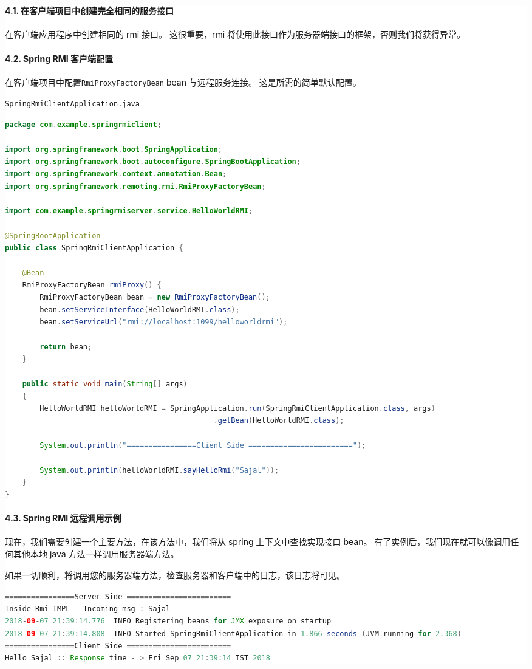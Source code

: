 #### 4.1. 在客户端项目中创建完全相同的服务接口

在客户端应用程序中创建相同的 rmi 接口。 这很重要，rmi 将使用此接口作为服务器端接口的框架，否则我们将获得异常。

#### 4.2. Spring RMI 客户端配置

在客户端项目中配置`RmiProxyFactoryBean` bean 与远程服务连接。 这是所需的简单默认配置。

`SpringRmiClientApplication.java`

```java
package com.example.springrmiclient;

import org.springframework.boot.SpringApplication;
import org.springframework.boot.autoconfigure.SpringBootApplication;
import org.springframework.context.annotation.Bean;
import org.springframework.remoting.rmi.RmiProxyFactoryBean;

import com.example.springrmiserver.service.HelloWorldRMI;

@SpringBootApplication
public class SpringRmiClientApplication {

	@Bean
	RmiProxyFactoryBean rmiProxy() {
		RmiProxyFactoryBean bean = new RmiProxyFactoryBean();
		bean.setServiceInterface(HelloWorldRMI.class);
		bean.setServiceUrl("rmi://localhost:1099/helloworldrmi");

		return bean;
	}

	public static void main(String[] args) 
	{
		HelloWorldRMI helloWorldRMI = SpringApplication.run(SpringRmiClientApplication.class, args)
												.getBean(HelloWorldRMI.class);

		System.out.println("================Client Side ========================");

		System.out.println(helloWorldRMI.sayHelloRmi("Sajal"));
	}
}

```

#### 4.3. Spring RMI 远程调用示例

现在，我们需要创建一个主要方法，在该方法中，我们将从 spring 上下文中查找实现接口 bean。 有了实例后，我们现在就可以像调用任何其他本地 java 方法一样调用服务器端方法。

如果一切顺利，将调用您的服务器端方法，检查服务器和客户端中的日志，该日志将可见。

```java
================Server Side ========================
Inside Rmi IMPL - Incoming msg : Sajal
2018-09-07 21:39:14.776  INFO Registering beans for JMX exposure on startup
2018-09-07 21:39:14.808  INFO Started SpringRmiClientApplication in 1.866 seconds (JVM running for 2.368)
================Client Side ========================
Hello Sajal :: Response time - > Fri Sep 07 21:39:14 IST 2018

```
